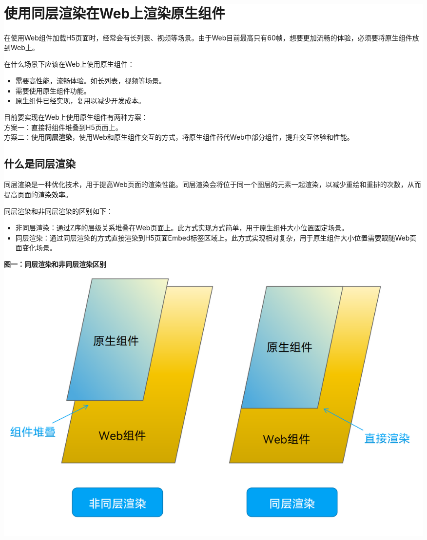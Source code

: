 # 使用同层渲染在Web上渲染原生组件

在使用Web组件加载H5页面时，经常会有长列表、视频等场景。由于Web目前最高只有60帧，想要更加流畅的体验，必须要将原生组件放到Web上。

在什么场景下应该在Web上使用原生组件：
- 需要高性能，流畅体验。如长列表，视频等场景。
- 需要使用原生组件功能。
- 原生组件已经实现，复用以减少开发成本。

目前要实现在Web上使用原生组件有两种方案：  
方案一：直接将组件堆叠到H5页面上。  
方案二：使用**同层渲染**，使用Web和原生组件交互的方式，将原生组件替代Web中部分组件，提升交互体验和性能。

## 什么是同层渲染

同层渲染是一种优化技术，用于提高Web页面的渲染性能。同层渲染会将位于同一个图层的元素一起渲染，以减少重绘和重排的次数，从而提高页面的渲染效率。

同层渲染和非同层渲染的区别如下：

- 非同层渲染：通过Z序的层级关系堆叠在Web页面上。此方式实现方式简单，用于原生组件大小位置固定场景。
- 同层渲染：通过同层渲染的方式直接渲染到H5页面Embed标签区域上。此方式实现相对复杂，用于原生组件大小位置需要跟随Web页面变化场景。

**图一：同层渲染和非同层渲染区别**  
![Webview](./figures/webview-render-app-components_1.png)
